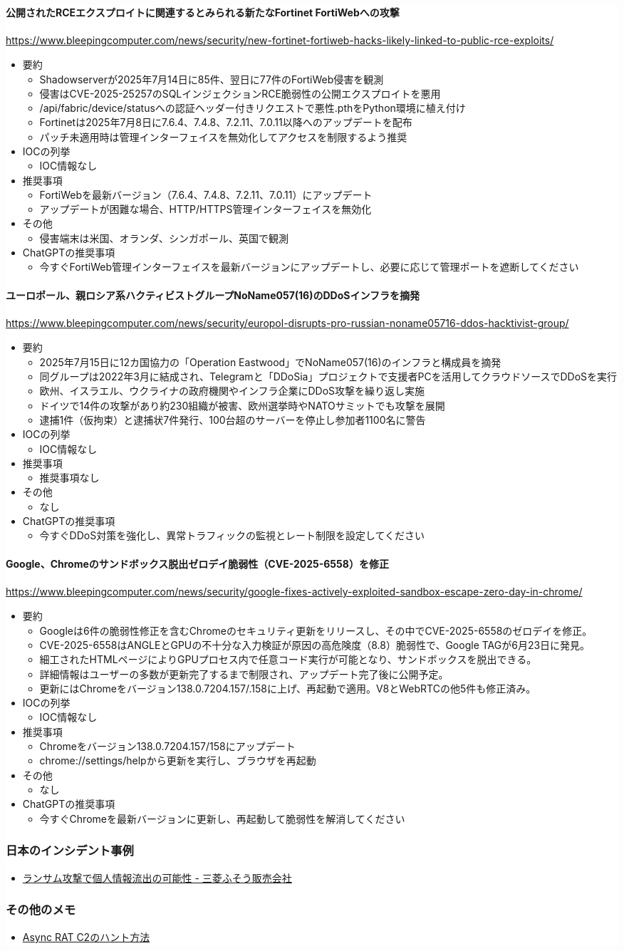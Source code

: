 #### 公開されたRCEエクスプロイトに関連するとみられる新たなFortinet FortiWebへの攻撃
https://www.bleepingcomputer.com/news/security/new-fortinet-fortiweb-hacks-likely-linked-to-public-rce-exploits/

- 要約
    - Shadowserverが2025年7月14日に85件、翌日に77件のFortiWeb侵害を観測
    - 侵害はCVE-2025-25257のSQLインジェクションRCE脆弱性の公開エクスプロイトを悪用
    - /api/fabric/device/statusへの認証ヘッダー付きリクエストで悪性.pthをPython環境に植え付け
    - Fortinetは2025年7月8日に7.6.4、7.4.8、7.2.11、7.0.11以降へのアップデートを配布
    - パッチ未適用時は管理インターフェイスを無効化してアクセスを制限するよう推奨
- IOCの列挙
    - IOC情報なし
- 推奨事項
    - FortiWebを最新バージョン（7.6.4、7.4.8、7.2.11、7.0.11）にアップデート
    - アップデートが困難な場合、HTTP/HTTPS管理インターフェイスを無効化
- その他
    - 侵害端末は米国、オランダ、シンガポール、英国で観測
- ChatGPTの推奨事項
    - 今すぐFortiWeb管理インターフェイスを最新バージョンにアップデートし、必要に応じて管理ポートを遮断してください

#### ユーロポール、親ロシア系ハクティビストグループNoName057(16)のDDoSインフラを摘発
https://www.bleepingcomputer.com/news/security/europol-disrupts-pro-russian-noname05716-ddos-hacktivist-group/

- 要約
    - 2025年7月15日に12カ国協力の「Operation Eastwood」でNoName057(16)のインフラと構成員を摘発
    - 同グループは2022年3月に結成され、Telegramと「DDoSia」プロジェクトで支援者PCを活用してクラウドソースでDDoSを実行
    - 欧州、イスラエル、ウクライナの政府機関やインフラ企業にDDoS攻撃を繰り返し実施
    - ドイツで14件の攻撃があり約230組織が被害、欧州選挙時やNATOサミットでも攻撃を展開
    - 逮捕1件（仮拘束）と逮捕状7件発行、100台超のサーバーを停止し参加者1100名に警告
- IOCの列挙
    - IOC情報なし
- 推奨事項
    - 推奨事項なし
- その他
    - なし
- ChatGPTの推奨事項
    - 今すぐDDoS対策を強化し、異常トラフィックの監視とレート制限を設定してください

#### Google、Chromeのサンドボックス脱出ゼロデイ脆弱性（CVE-2025-6558）を修正
https://www.bleepingcomputer.com/news/security/google-fixes-actively-exploited-sandbox-escape-zero-day-in-chrome/

- 要約
    - Googleは6件の脆弱性修正を含むChromeのセキュリティ更新をリリースし、その中でCVE-2025-6558のゼロデイを修正。
    - CVE-2025-6558はANGLEとGPUの不十分な入力検証が原因の高危険度（8.8）脆弱性で、Google TAGが6月23日に発見。
    - 細工されたHTMLページによりGPUプロセス内で任意コード実行が可能となり、サンドボックスを脱出できる。
    - 詳細情報はユーザーの多数が更新完了するまで制限され、アップデート完了後に公開予定。
    - 更新にはChromeをバージョン138.0.7204.157/.158に上げ、再起動で適用。V8とWebRTCの他5件も修正済み。
- IOCの列挙
    - IOC情報なし
- 推奨事項
    - Chromeをバージョン138.0.7204.157/158にアップデート
    - chrome://settings/helpから更新を実行し、ブラウザを再起動
- その他
    - なし
- ChatGPTの推奨事項
    - 今すぐChromeを最新バージョンに更新し、再起動して脆弱性を解消してください

### 日本のインシデント事例
- [ランサム攻撃で個人情報流出の可能性 - 三菱ふそう販売会社](https://www.security-next.com/172403)

### その他のメモ
- [Async RAT C2のハント方法](https://mp.weixin.qq.com/s/mixmfrOTV57UDf9guqjdRQ)
